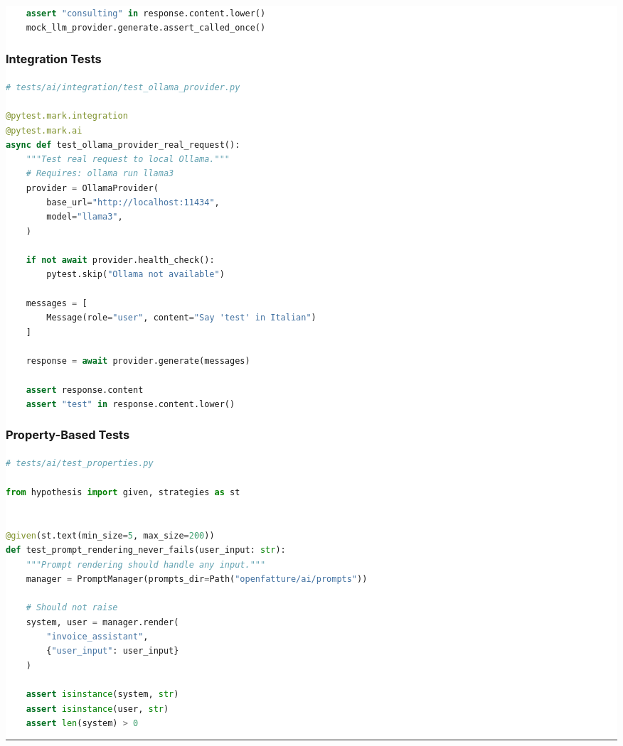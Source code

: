 ```python
    assert "consulting" in response.content.lower()
    mock_llm_provider.generate.assert_called_once()
```

### Integration Tests

```python
# tests/ai/integration/test_ollama_provider.py

@pytest.mark.integration
@pytest.mark.ai
async def test_ollama_provider_real_request():
    """Test real request to local Ollama."""
    # Requires: ollama run llama3
    provider = OllamaProvider(
        base_url="http://localhost:11434",
        model="llama3",
    )

    if not await provider.health_check():
        pytest.skip("Ollama not available")

    messages = [
        Message(role="user", content="Say 'test' in Italian")
    ]

    response = await provider.generate(messages)

    assert response.content
    assert "test" in response.content.lower()
```

### Property-Based Tests

```python
# tests/ai/test_properties.py

from hypothesis import given, strategies as st


@given(st.text(min_size=5, max_size=200))
def test_prompt_rendering_never_fails(user_input: str):
    """Prompt rendering should handle any input."""
    manager = PromptManager(prompts_dir=Path("openfatture/ai/prompts"))

    # Should not raise
    system, user = manager.render(
        "invoice_assistant",
        {"user_input": user_input}
    )

    assert isinstance(system, str)
    assert isinstance(user, str)
    assert len(system) > 0
```

---